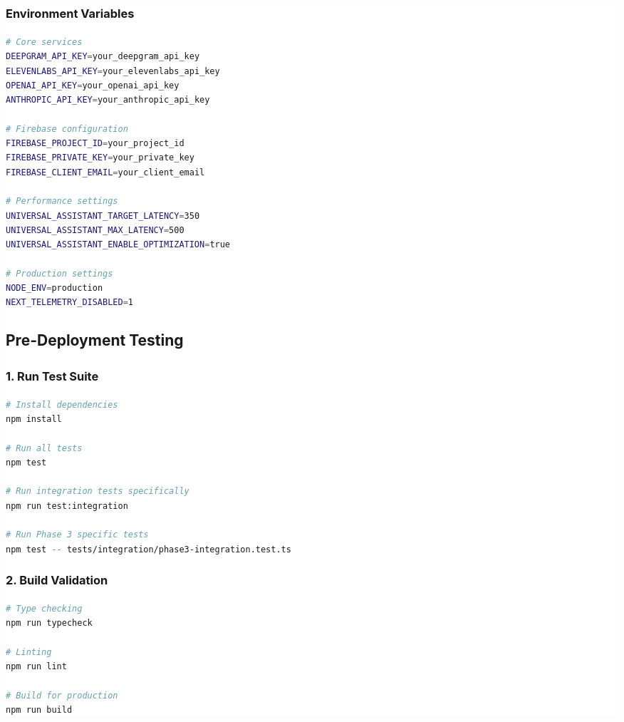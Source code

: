 ### Environment Variables
```bash
# Core services
DEEPGRAM_API_KEY=your_deepgram_api_key
ELEVENLABS_API_KEY=your_elevenlabs_api_key
OPENAI_API_KEY=your_openai_api_key
ANTHROPIC_API_KEY=your_anthropic_api_key

# Firebase configuration
FIREBASE_PROJECT_ID=your_project_id
FIREBASE_PRIVATE_KEY=your_private_key
FIREBASE_CLIENT_EMAIL=your_client_email

# Performance settings
UNIVERSAL_ASSISTANT_TARGET_LATENCY=350
UNIVERSAL_ASSISTANT_MAX_LATENCY=500
UNIVERSAL_ASSISTANT_ENABLE_OPTIMIZATION=true

# Production settings
NODE_ENV=production
NEXT_TELEMETRY_DISABLED=1
```

## Pre-Deployment Testing

### 1. Run Test Suite
```bash
# Install dependencies
npm install

# Run all tests
npm test

# Run integration tests specifically
npm run test:integration

# Run Phase 3 specific tests
npm test -- tests/integration/phase3-integration.test.ts
```

### 2. Build Validation
```bash
# Type checking
npm run typecheck

# Linting
npm run lint

# Build for production
npm run build
```
